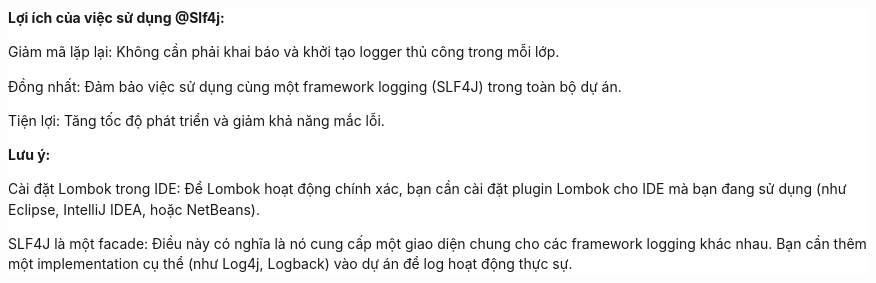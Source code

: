 **Lợi ích của việc sử dụng @Slf4j:**

Giảm mã lặp lại: Không cần phải khai báo và khởi tạo logger thủ công trong mỗi lớp.

Đồng nhất: Đảm bảo việc sử dụng cùng một framework logging (SLF4J) trong toàn bộ dự án.

Tiện lợi: Tăng tốc độ phát triển và giảm khả năng mắc lỗi.

**Lưu ý:**

Cài đặt Lombok trong IDE: Để Lombok hoạt động chính xác, bạn cần cài đặt plugin Lombok cho IDE mà bạn đang sử dụng (như Eclipse, IntelliJ IDEA, hoặc NetBeans).

SLF4J là một facade: Điều này có nghĩa là nó cung cấp một giao diện chung cho các framework logging khác nhau. Bạn cần thêm một implementation cụ thể (như Log4j, Logback) vào dự án để log hoạt động thực sự.